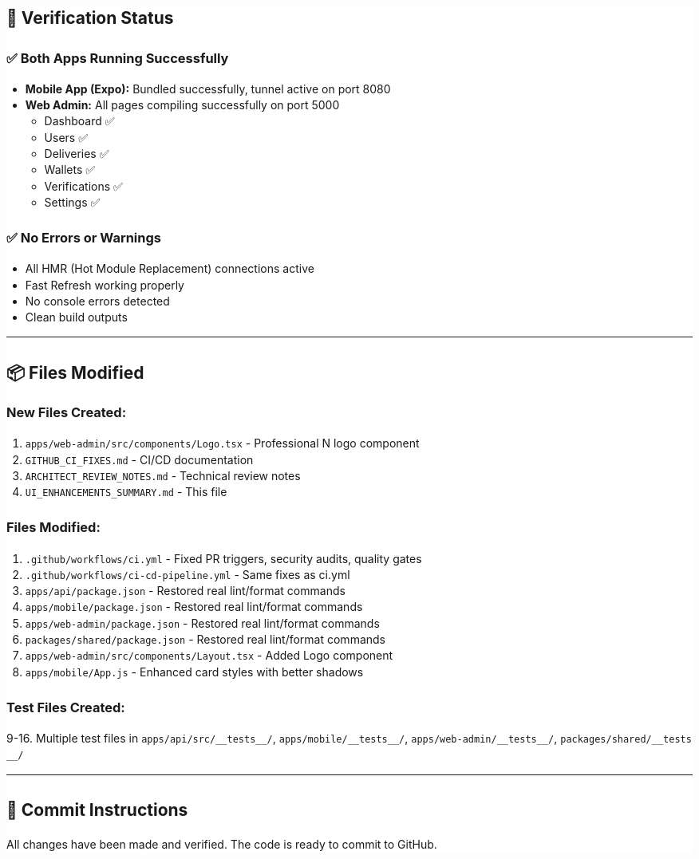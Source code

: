 
## 🚀 Verification Status

### ✅ Both Apps Running Successfully
- **Mobile App (Expo):** Bundled successfully, tunnel active on port 8080
- **Web Admin:** All pages compiling successfully on port 5000
  - Dashboard ✅
  - Users ✅
  - Deliveries ✅
  - Wallets ✅
  - Verifications ✅
  - Settings ✅

### ✅ No Errors or Warnings
- All HMR (Hot Module Replacement) connections active
- Fast Refresh working properly
- No console errors detected
- Clean build outputs

---

## 📦 Files Modified

### New Files Created:
1. `apps/web-admin/src/components/Logo.tsx` - Professional N logo component
2. `GITHUB_CI_FIXES.md` - CI/CD documentation
3. `ARCHITECT_REVIEW_NOTES.md` - Technical review notes
4. `UI_ENHANCEMENTS_SUMMARY.md` - This file

### Files Modified:
1. `.github/workflows/ci.yml` - Fixed PR triggers, security audits, quality gates
2. `.github/workflows/ci-cd-pipeline.yml` - Same fixes as ci.yml
3. `apps/api/package.json` - Restored real lint/format commands
4. `apps/mobile/package.json` - Restored real lint/format commands
5. `apps/web-admin/package.json` - Restored real lint/format commands
6. `packages/shared/package.json` - Restored real lint/format commands
7. `apps/web-admin/src/components/Layout.tsx` - Added Logo component
8. `apps/mobile/App.js` - Enhanced card styles with better shadows

### Test Files Created:
9-16. Multiple test files in `apps/api/src/__tests__/`, `apps/mobile/__tests__/`, `apps/web-admin/__tests__/`, `packages/shared/__tests__/`

---

## 📝 Commit Instructions

All changes have been made and verified. The code is ready to commit to GitHub.
